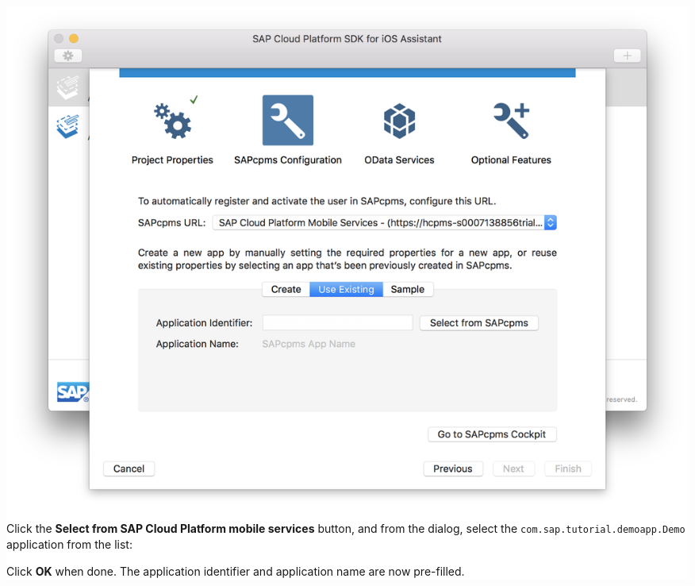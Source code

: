 ![SDK Assistant](fiori-ios-hcpms-sdk-assistant-05.png)

Click the **Select from SAP Cloud Platform mobile services** button, and from the dialog, select the `com.sap.tutorial.demoapp.Demo` application from the list:

Click **OK** when done. The application identifier and application name are now pre-filled.
